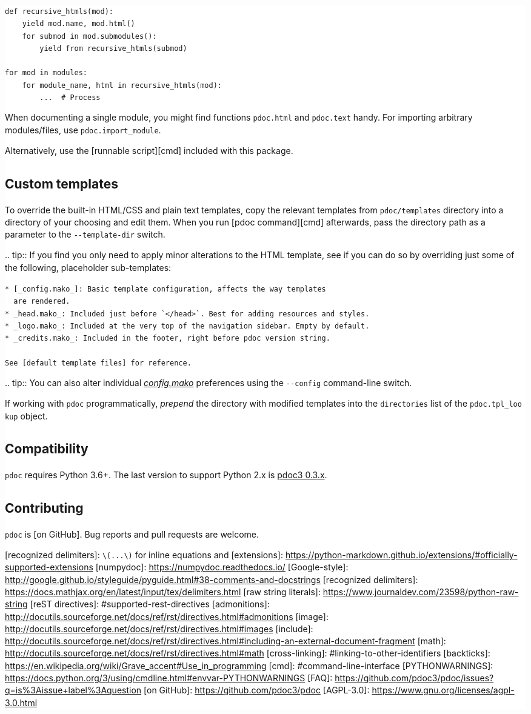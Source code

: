     def recursive_htmls(mod):
        yield mod.name, mod.html()
        for submod in mod.submodules():
            yield from recursive_htmls(submod)

    for mod in modules:
        for module_name, html in recursive_htmls(mod):
            ...  # Process

When documenting a single module, you might find
functions `pdoc.html` and `pdoc.text` handy.
For importing arbitrary modules/files, use `pdoc.import_module`.

Alternatively, use the [runnable script][cmd] included with this package.


Custom templates
----------------
[custom templates]: #custom-templates
To override the built-in HTML/CSS and plain text templates, copy
the relevant templates from `pdoc/templates` directory into a directory
of your choosing and edit them. When you run [pdoc command][cmd]
afterwards, pass the directory path as a parameter to the
`--template-dir` switch.

.. tip::
    If you find you only need to apply minor alterations to the HTML template,
    see if you can do so by overriding just some of the following, placeholder
    sub-templates:

    * [_config.mako_]: Basic template configuration, affects the way templates
      are rendered.
    * _head.mako_: Included just before `</head>`. Best for adding resources and styles.
    * _logo.mako_: Included at the very top of the navigation sidebar. Empty by default.
    * _credits.mako_: Included in the footer, right before pdoc version string.

    See [default template files] for reference.

.. tip::
   You can also alter individual [_config.mako_] preferences using the
   `--config` command-line switch.

If working with `pdoc` programmatically, _prepend_ the directory with
modified templates into the `directories` list of the
`pdoc.tpl_lookup` object.

[_config.mako_]: https://github.com/pdoc3/pdoc/blob/master/pdoc/templates/config.mako
[default template files]: https://github.com/pdoc3/pdoc/tree/master/pdoc/templates


Compatibility
-------------
`pdoc` requires Python 3.6+.
The last version to support Python 2.x is [pdoc3 0.3.x].

[pdoc3 0.3.x]: https://pypi.org/project/pdoc3/0.3.13/


Contributing
------------
`pdoc` is [on GitHub]. Bug reports and pull requests are welcome.


[docstrings]: https://docs.python.org/3/glossary.html#term-docstring
[non-fenced]: https://stackoverflow.com/questions/19578308/what-is-the-benefit-of-using-main-method-in-python/19578335#19578335
[public-private]: #what-objects-are-documented
[a common convention]: https://docs.python.org/3/tutorial/classes.html#private-variables
[__all__]: https://docs.python.org/3/tutorial/modules.html#importing-from-a-package
[PEP-257]: https://www.python.org/dev/peps/pep-0257/
[docstrings inheritance]: #docstrings-inheritance
[variable docstrings]: #docstrings-for-variables
[PEP-224]: http://www.python.org/dev/peps/pep-0224
[__pdoc__]: #overriding-docstrings-with-__pdoc__
[docstring-formats]: #supported-docstring-formats
[recognized delimiters]: `\(...\)` for inline equations and
[extensions]: https://python-markdown.github.io/extensions/#officially-supported-extensions
[numpydoc]: https://numpydoc.readthedocs.io/
[Google-style]: http://google.github.io/styleguide/pyguide.html#38-comments-and-docstrings
[recognized delimiters]: https://docs.mathjax.org/en/latest/input/tex/delimiters.html
[raw string literals]: https://www.journaldev.com/23598/python-raw-string
[reST directives]: #supported-rest-directives
[admonitions]: http://docutils.sourceforge.net/docs/ref/rst/directives.html#admonitions
[image]: http://docutils.sourceforge.net/docs/ref/rst/directives.html#images
[include]: http://docutils.sourceforge.net/docs/ref/rst/directives.html#including-an-external-document-fragment
[math]: http://docutils.sourceforge.net/docs/ref/rst/directives.html#math
[cross-linking]: #linking-to-other-identifiers
[backticks]: https://en.wikipedia.org/wiki/Grave_accent#Use_in_programming
[cmd]: #command-line-interface
[PYTHONWARNINGS]: https://docs.python.org/3/using/cmdline.html#envvar-PYTHONWARNINGS
[FAQ]: https://github.com/pdoc3/pdoc/issues?q=is%3Aissue+label%3Aquestion
[on GitHub]: https://github.com/pdoc3/pdoc
[AGPL-3.0]: https://www.gnu.org/licenses/agpl-3.0.html